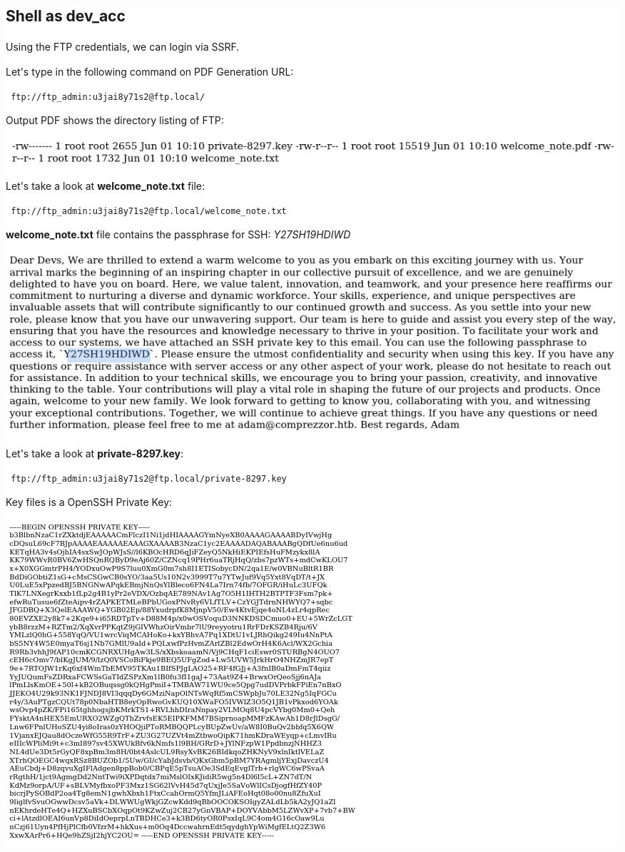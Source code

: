 ## Shell as dev_acc

Using the FTP credentials, we can login via SSRF.

Let's type in the following command on PDF Generation URL:

` ftp://ftp_admin:u3jai8y71s2@ftp.local/`

Output PDF shows the directory listing of FTP:

![alt text](https://raw.githubusercontent.com/jadu101/jadu101.github.io/v4/Images/htb/intuition/image-39.png)

Let's take a look at **welcome_note.txt** file:

` ftp://ftp_admin:u3jai8y71s2@ftp.local/welcome_note.txt`

**welcome_note.txt** file contains the passphrase for SSH: *Y27SH19HDIWD*

![alt text](https://raw.githubusercontent.com/jadu101/jadu101.github.io/v4/Images/htb/intuition/image-40.png)

Let's take a look at **private-8297.key**:

` ftp://ftp_admin:u3jai8y71s2@ftp.local/private-8297.key`

Key files is a OpenSSH Private Key:

![alt text](https://raw.githubusercontent.com/jadu101/jadu101.github.io/v4/Images/htb/intuition/image-41.png)
